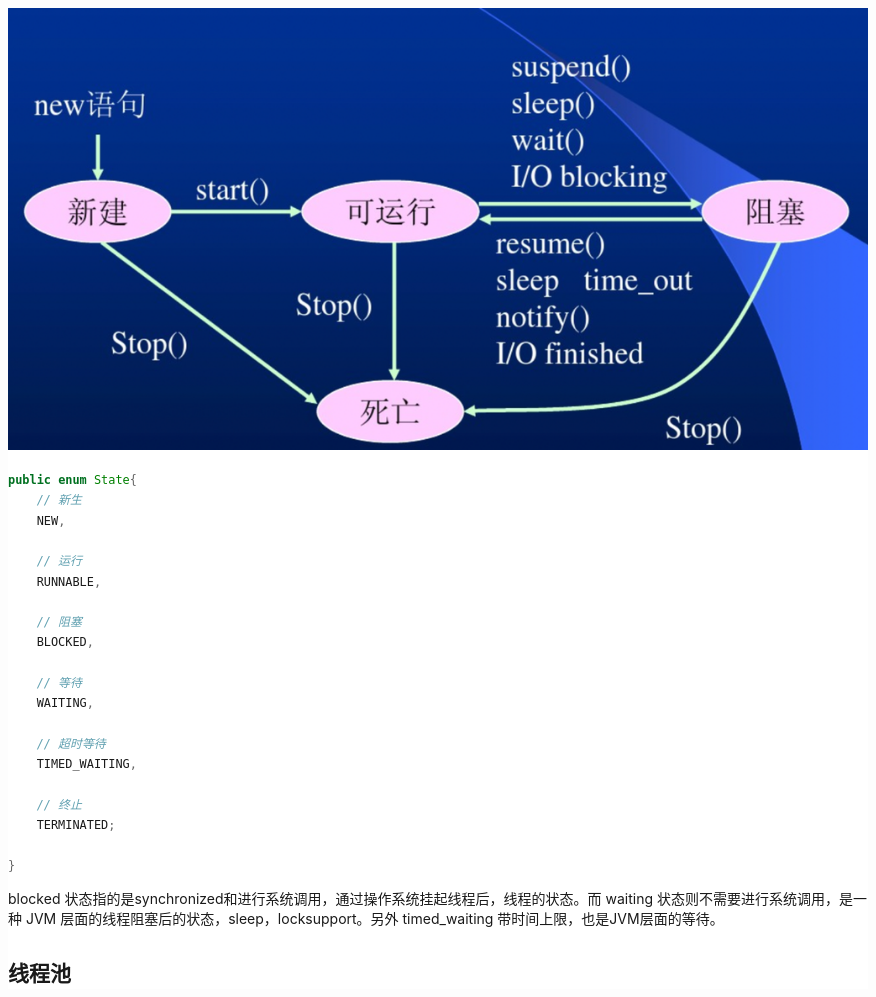 ![线程状态](../_media/images/00-java-about/java-about-004.png)

```java
public enum State{
    // 新生
    NEW,

    // 运行
    RUNNABLE,

    // 阻塞
    BLOCKED,

    // 等待
    WAITING,

    // 超时等待
    TIMED_WAITING,

    // 终止
    TERMINATED;

}
```

blocked 状态指的是synchronized和进行系统调用，通过操作系统挂起线程后，线程的状态。而 waiting 状态则不需要进行系统调用，是一种 JVM 层面的线程阻塞后的状态，sleep，locksupport。另外 timed_waiting 带时间上限，也是JVM层面的等待。

## 线程池
